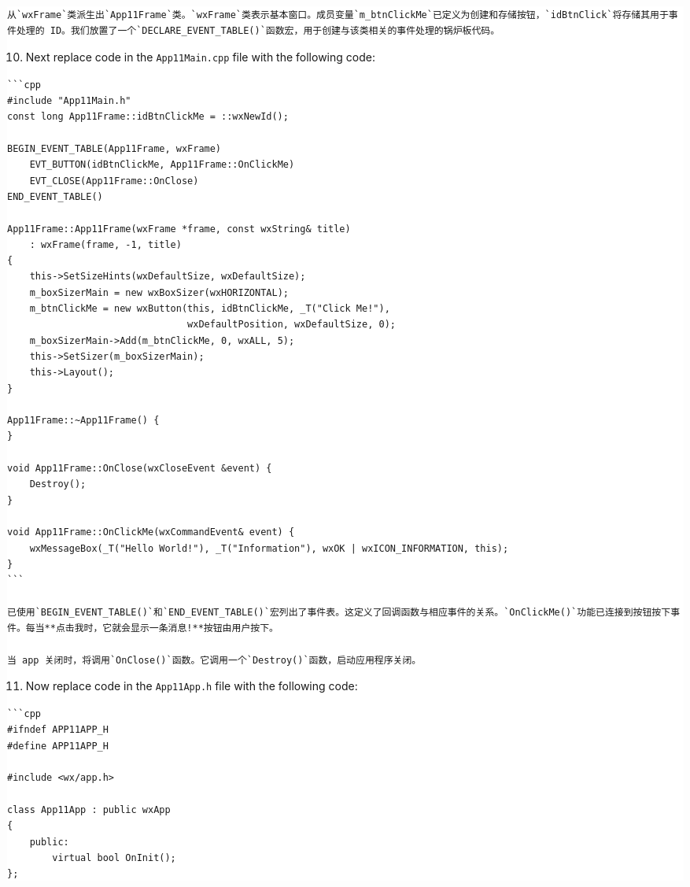     从`wxFrame`类派生出`App11Frame`类。`wxFrame`类表示基本窗口。成员变量`m_btnClickMe`已定义为创建和存储按钮，`idBtnClick`将存储其用于事件处理的 ID。我们放置了一个`DECLARE_EVENT_TABLE()`函数宏，用于创建与该类相关的事件处理的锅炉板代码。

10.  Next replace code in the `App11Main.cpp` file with the following code:

    ```cpp
    #include "App11Main.h"
    const long App11Frame::idBtnClickMe = ::wxNewId();

    BEGIN_EVENT_TABLE(App11Frame, wxFrame)
        EVT_BUTTON(idBtnClickMe, App11Frame::OnClickMe)
        EVT_CLOSE(App11Frame::OnClose)
    END_EVENT_TABLE()

    App11Frame::App11Frame(wxFrame *frame, const wxString& title)
        : wxFrame(frame, -1, title)
    {
        this->SetSizeHints(wxDefaultSize, wxDefaultSize);
        m_boxSizerMain = new wxBoxSizer(wxHORIZONTAL);
        m_btnClickMe = new wxButton(this, idBtnClickMe, _T("Click Me!"),
                                    wxDefaultPosition, wxDefaultSize, 0);
        m_boxSizerMain->Add(m_btnClickMe, 0, wxALL, 5);
        this->SetSizer(m_boxSizerMain);
        this->Layout();
    }

    App11Frame::~App11Frame() {
    }

    void App11Frame::OnClose(wxCloseEvent &event) {
        Destroy();
    }

    void App11Frame::OnClickMe(wxCommandEvent& event) {
        wxMessageBox(_T("Hello World!"), _T("Information"), wxOK | wxICON_INFORMATION, this);
    }
    ```

    已使用`BEGIN_EVENT_TABLE()`和`END_EVENT_TABLE()`宏列出了事件表。这定义了回调函数与相应事件的关系。`OnClickMe()`功能已连接到按钮按下事件。每当**点击我时，它就会显示一条消息!**按钮由用户按下。

    当 app 关闭时，将调用`OnClose()`函数。它调用一个`Destroy()`函数，启动应用程序关闭。

11.  Now replace code in the `App11App.h` file with the following code:

    ```cpp
    #ifndef APP11APP_H
    #define APP11APP_H

    #include <wx/app.h>

    class App11App : public wxApp
    {
        public:
            virtual bool OnInit();
    };
